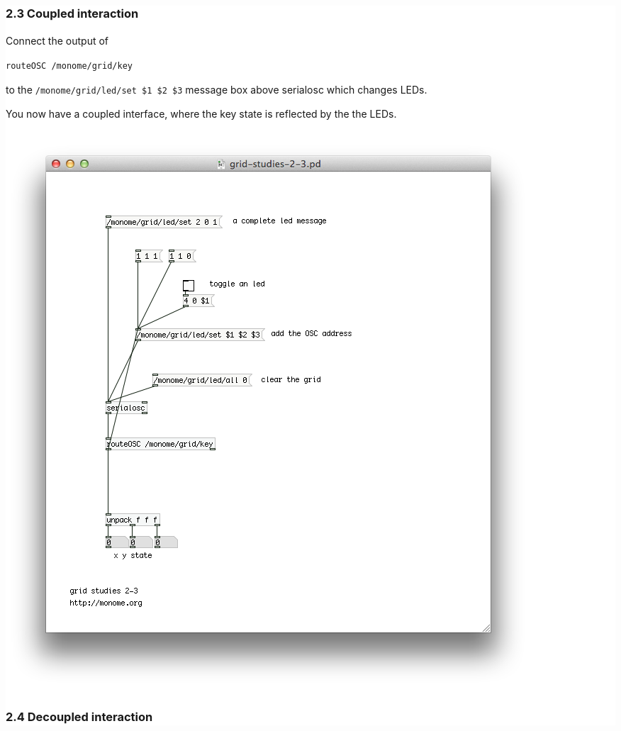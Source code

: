 
### 2.3 Coupled interaction

Connect the output of

	routeOSC /monome/grid/key

to the `/monome/grid/led/set $1 $2 $3` message box above serialosc which changes LEDs.

You now have a coupled interface, where the key state is reflected by the the LEDs.

![](images/grid-studies-2-3-1.png)

### 2.4 Decoupled interaction
